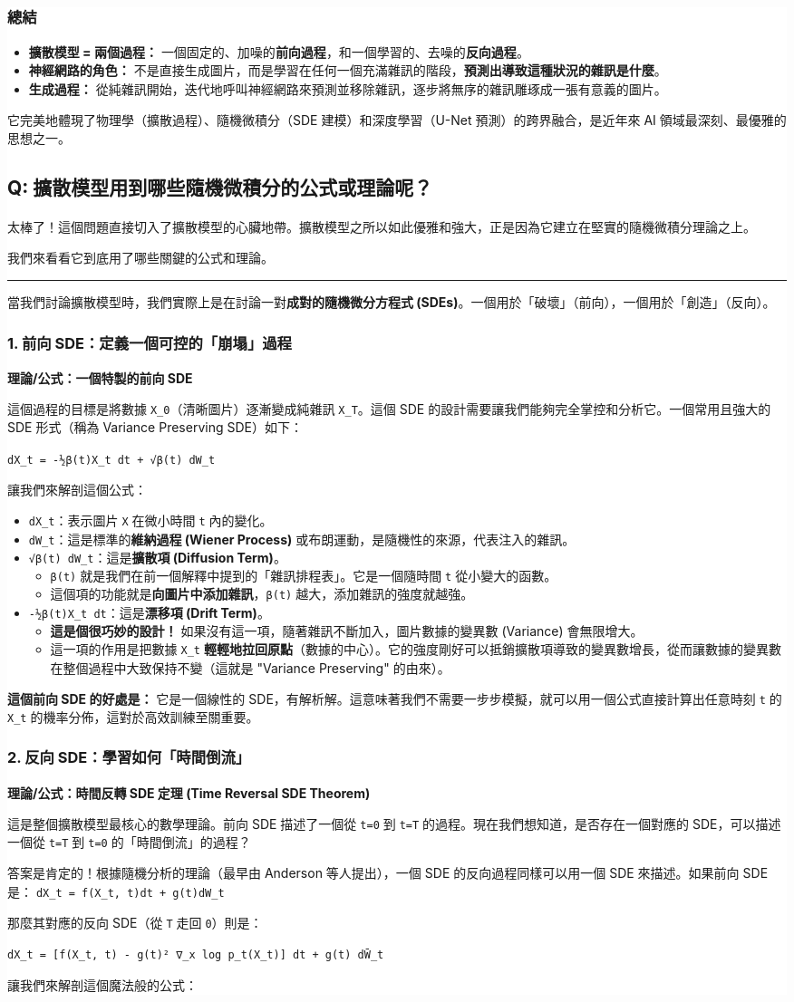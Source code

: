 ### **總結**

*   **擴散模型 = 兩個過程：** 一個固定的、加噪的**前向過程**，和一個學習的、去噪的**反向過程**。
*   **神經網路的角色：** 不是直接生成圖片，而是學習在任何一個充滿雜訊的階段，**預測出導致這種狀況的雜訊是什麼**。
*   **生成過程：** 從純雜訊開始，迭代地呼叫神經網路來預測並移除雜訊，逐步將無序的雜訊雕琢成一張有意義的圖片。

它完美地體現了物理學（擴散過程）、隨機微積分（SDE 建模）和深度學習（U-Net 預測）的跨界融合，是近年來 AI 領域最深刻、最優雅的思想之一。

## Q: 擴散模型用到哪些隨機微積分的公式或理論呢？

太棒了！這個問題直接切入了擴散模型的心臟地帶。擴散模型之所以如此優雅和強大，正是因為它建立在堅實的隨機微積分理論之上。

我們來看看它到底用了哪些關鍵的公式和理論。

---

當我們討論擴散模型時，我們實際上是在討論一對**成對的隨機微分方程式 (SDEs)**。一個用於「破壞」（前向），一個用於「創造」（反向）。

### 1. 前向 SDE：定義一個可控的「崩塌」過程

**理論/公式：一個特製的前向 SDE**

這個過程的目標是將數據 `X_0`（清晰圖片）逐漸變成純雜訊 `X_T`。這個 SDE 的設計需要讓我們能夠完全掌控和分析它。一個常用且強大的 SDE 形式（稱為 Variance Preserving SDE）如下：

`dX_t = -½β(t)X_t dt + √β(t) dW_t`

讓我們來解剖這個公式：

*   `dX_t`：表示圖片 `X` 在微小時間 `t` 內的變化。
*   `dW_t`：這是標準的**維納過程 (Wiener Process)** 或布朗運動，是隨機性的來源，代表注入的雜訊。
*   `√β(t) dW_t`：這是**擴散項 (Diffusion Term)**。
    *   `β(t)` 就是我們在前一個解釋中提到的「雜訊排程表」。它是一個隨時間 `t` 從小變大的函數。
    *   這個項的功能就是**向圖片中添加雜訊**，`β(t)` 越大，添加雜訊的強度就越強。
*   `-½β(t)X_t dt`：這是**漂移項 (Drift Term)**。
    *   **這是個很巧妙的設計！** 如果沒有這一項，隨著雜訊不斷加入，圖片數據的變異數 (Variance) 會無限增大。
    *   這一項的作用是把數據 `X_t` **輕輕地拉回原點**（數據的中心）。它的強度剛好可以抵銷擴散項導致的變異數增長，從而讓數據的變異數在整個過程中大致保持不變（這就是 "Variance Preserving" 的由來）。

**這個前向 SDE 的好處是：**
它是一個線性的 SDE，有解析解。這意味著我們不需要一步步模擬，就可以用一個公式直接計算出任意時刻 `t` 的 `X_t` 的機率分佈，這對於高效訓練至關重要。

### 2. 反向 SDE：學習如何「時間倒流」

**理論/公式：時間反轉 SDE 定理 (Time Reversal SDE Theorem)**

這是整個擴散模型最核心的數學理論。前向 SDE 描述了一個從 `t=0` 到 `t=T` 的過程。現在我們想知道，是否存在一個對應的 SDE，可以描述一個從 `t=T` 到 `t=0` 的「時間倒流」的過程？

答案是肯定的！根據隨機分析的理論（最早由 Anderson 等人提出），一個 SDE 的反向過程同樣可以用一個 SDE 來描述。如果前向 SDE 是：
`dX_t = f(X_t, t)dt + g(t)dW_t`

那麼其對應的反向 SDE（從 `T` 走回 `0`）則是：

`dX_t = [f(X_t, t) - g(t)² ∇_x log p_t(X_t)] dt + g(t) dW̄_t`

讓我們來解剖這個魔法般的公式：
